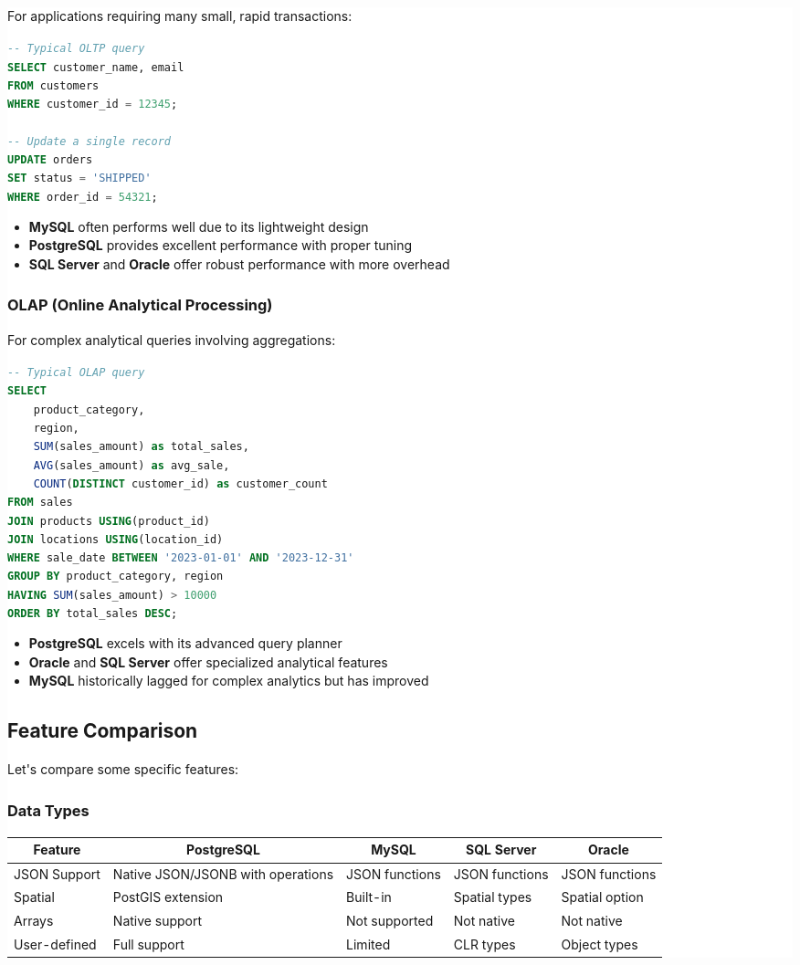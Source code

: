 For applications requiring many small, rapid transactions:

```sql
-- Typical OLTP query
SELECT customer_name, email
FROM customers
WHERE customer_id = 12345;

-- Update a single record
UPDATE orders
SET status = 'SHIPPED'
WHERE order_id = 54321;
```

* **MySQL** often performs well due to its lightweight design
* **PostgreSQL** provides excellent performance with proper tuning
* **SQL Server** and **Oracle** offer robust performance with more overhead

### OLAP (Online Analytical Processing)

For complex analytical queries involving aggregations:

```sql
-- Typical OLAP query
SELECT 
    product_category,
    region,
    SUM(sales_amount) as total_sales,
    AVG(sales_amount) as avg_sale,
    COUNT(DISTINCT customer_id) as customer_count
FROM sales
JOIN products USING(product_id)
JOIN locations USING(location_id)
WHERE sale_date BETWEEN '2023-01-01' AND '2023-12-31'
GROUP BY product_category, region
HAVING SUM(sales_amount) > 10000
ORDER BY total_sales DESC;
```

* **PostgreSQL** excels with its advanced query planner
* **Oracle** and **SQL Server** offer specialized analytical features
* **MySQL** historically lagged for complex analytics but has improved

## Feature Comparison

Let's compare some specific features:

### Data Types

| Feature      | PostgreSQL                        | MySQL          | SQL Server     | Oracle         |
| ------------ | --------------------------------- | -------------- | -------------- | -------------- |
| JSON Support | Native JSON/JSONB with operations | JSON functions | JSON functions | JSON functions |
| Spatial      | PostGIS extension                 | Built-in       | Spatial types  | Spatial option |
| Arrays       | Native support                    | Not supported  | Not native     | Not native     |
| User-defined | Full support                      | Limited        | CLR types      | Object types   |
